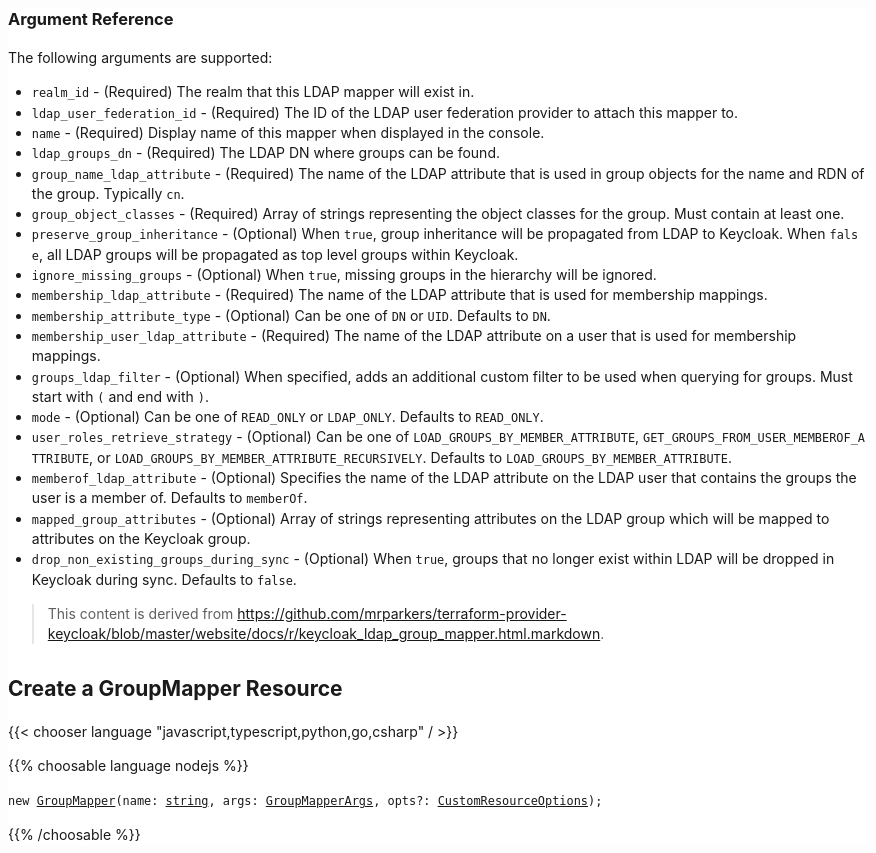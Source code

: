 ### Argument Reference

The following arguments are supported:

- `realm_id` - (Required) The realm that this LDAP mapper will exist in.
- `ldap_user_federation_id` - (Required) The ID of the LDAP user federation provider to attach this mapper to.
- `name` - (Required) Display name of this mapper when displayed in the console.
- `ldap_groups_dn` - (Required) The LDAP DN where groups can be found.
- `group_name_ldap_attribute` - (Required) The name of the LDAP attribute that is used in group objects for the name and RDN of the group. Typically `cn`.
- `group_object_classes` - (Required) Array of strings representing the object classes for the group. Must contain at least one.
- `preserve_group_inheritance` - (Optional) When `true`, group inheritance will be propagated from LDAP to Keycloak. When `false`, all LDAP groups will be propagated as top level groups within Keycloak.
- `ignore_missing_groups` - (Optional) When `true`, missing groups in the hierarchy will be ignored.
- `membership_ldap_attribute` - (Required) The name of the LDAP attribute that is used for membership mappings.
- `membership_attribute_type` - (Optional) Can be one of `DN` or `UID`. Defaults to `DN`.
- `membership_user_ldap_attribute` - (Required) The name of the LDAP attribute on a user that is used for membership mappings.
- `groups_ldap_filter` - (Optional) When specified, adds an additional custom filter to be used when querying for groups. Must start with `(` and end with `)`.
- `mode` - (Optional) Can be one of `READ_ONLY` or `LDAP_ONLY`. Defaults to `READ_ONLY`.
- `user_roles_retrieve_strategy` - (Optional) Can be one of `LOAD_GROUPS_BY_MEMBER_ATTRIBUTE`, `GET_GROUPS_FROM_USER_MEMBEROF_ATTRIBUTE`, or `LOAD_GROUPS_BY_MEMBER_ATTRIBUTE_RECURSIVELY`. Defaults to `LOAD_GROUPS_BY_MEMBER_ATTRIBUTE`.
- `memberof_ldap_attribute` - (Optional) Specifies the name of the LDAP attribute on the LDAP user that contains the groups the user is a member of. Defaults to `memberOf`.
- `mapped_group_attributes` - (Optional) Array of strings representing attributes on the LDAP group which will be mapped to attributes on the Keycloak group.
- `drop_non_existing_groups_during_sync` - (Optional) When `true`, groups that no longer exist within LDAP will be dropped in Keycloak during sync. Defaults to `false`.

> This content is derived from https://github.com/mrparkers/terraform-provider-keycloak/blob/master/website/docs/r/keycloak_ldap_group_mapper.html.markdown.



## Create a GroupMapper Resource

{{< chooser language "javascript,typescript,python,go,csharp" / >}}

{{% choosable language nodejs %}}
<div class="highlight"><pre class="chroma"><code class="language-typescript" data-lang="typescript"><span class="k">new </span><span class="nx"><a href="/docs/reference/pkg/nodejs/pulumi/keycloak/ldap/#GroupMapper">GroupMapper</a></span><span class="p">(</span><span class="nx">name</span>: <span class="nx"><a href="https://developer.mozilla.org/en-US/docs/Web/JavaScript/Reference/Global_Objects/string">string</a></span><span class="p">, </span><span class="nx">args</span>: <span class="nx"><a href="/docs/reference/pkg/nodejs/pulumi/keycloak/ldap/#GroupMapperArgs">GroupMapperArgs</a></span><span class="p">, </span><span class="nx">opts</span>?: <span class="nx"><a href="/docs/reference/pkg/nodejs/pulumi/pulumi/#CustomResourceOptions">CustomResourceOptions</a></span><span class="p">);</span></code></pre></div>
{{% /choosable %}}

